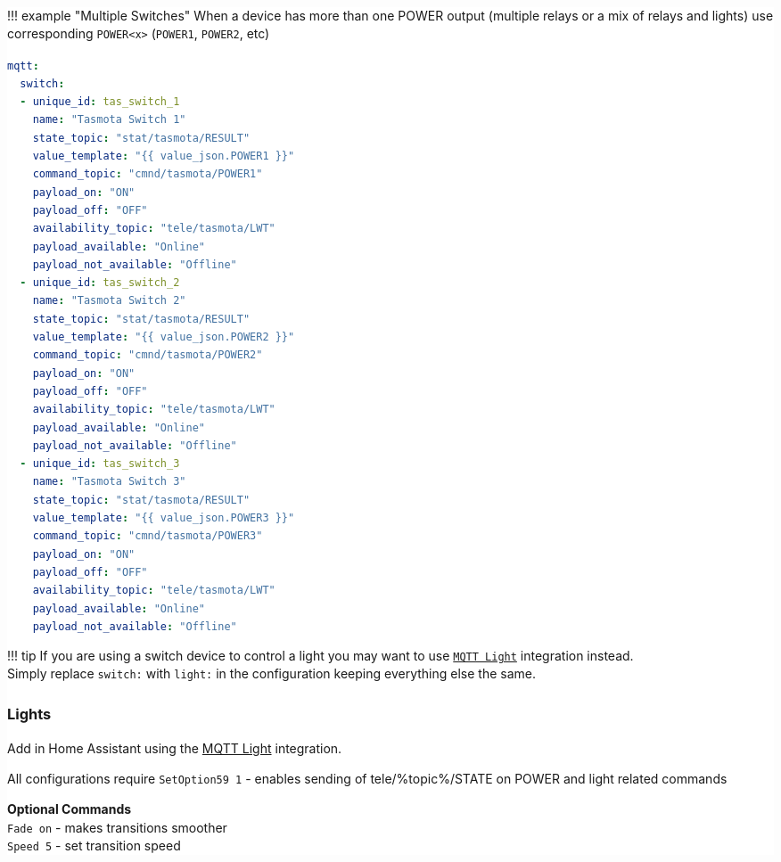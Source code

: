 
!!! example "Multiple Switches"
    When a device has more than one POWER output (multiple relays or a mix of relays and lights) use corresponding `POWER<x>` (`POWER1`, `POWER2`, etc)

```yaml
mqtt:
  switch:
  - unique_id: tas_switch_1
    name: "Tasmota Switch 1"
    state_topic: "stat/tasmota/RESULT"  
    value_template: "{{ value_json.POWER1 }}"
    command_topic: "cmnd/tasmota/POWER1"
    payload_on: "ON"
    payload_off: "OFF"
    availability_topic: "tele/tasmota/LWT"
    payload_available: "Online"
    payload_not_available: "Offline"
  - unique_id: tas_switch_2
    name: "Tasmota Switch 2"
    state_topic: "stat/tasmota/RESULT"  
    value_template: "{{ value_json.POWER2 }}"
    command_topic: "cmnd/tasmota/POWER2"
    payload_on: "ON"
    payload_off: "OFF"
    availability_topic: "tele/tasmota/LWT"
    payload_available: "Online"
    payload_not_available: "Offline"
  - unique_id: tas_switch_3
    name: "Tasmota Switch 3"
    state_topic: "stat/tasmota/RESULT"  
    value_template: "{{ value_json.POWER3 }}"
    command_topic: "cmnd/tasmota/POWER3"
    payload_on: "ON"
    payload_off: "OFF"
    availability_topic: "tele/tasmota/LWT"
    payload_available: "Online"
    payload_not_available: "Offline"
```

!!! tip
    If you are using a switch device to control a light you may want to use [`MQTT Light`](https://www.home-assistant.io/components/light.mqtt/) integration instead.   
Simply replace `switch:` with `light:` in the configuration keeping everything else the same.

### Lights
Add in Home Assistant using the [MQTT Light](https://www.home-assistant.io/components/light.mqtt/) integration.

All configurations require `SetOption59 1` - enables sending of tele/%topic%/STATE on POWER and light related commands

**Optional Commands**   
`Fade on` - makes transitions smoother   
`Speed 5` - set transition speed
